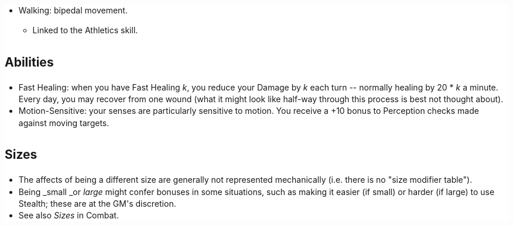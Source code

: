 -   Walking: bipedal movement.

    -   Linked to the Athletics skill.

## Abilities

-   Fast Healing: when you have Fast Healing _k_, you reduce your Damage
    by _k_ each turn -- normally healing by 20 \* _k_ a minute. Every
    day, you may recover from one wound (what it might look like
    half-way through this process is best not thought about).
-   Motion-Sensitive: your senses are particularly sensitive to motion.
    You receive a +10 bonus to Perception checks made against moving
    targets.

## Sizes

-   The affects of being a different size are generally not represented
    mechanically (i.e. there is no "size modifier table").
-   Being _small _or _large_ might confer bonuses in some situations,
    such as making it easier (if small) or harder (if large) to use
    Stealth; these are at the GM's discretion.
-   See also _Sizes_ in Combat.
